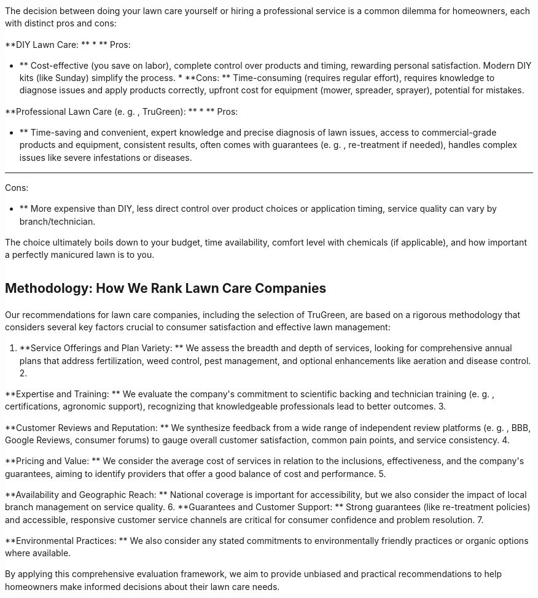 The decision between doing your lawn care yourself or hiring a professional service is a common dilemma for homeowners, each with distinct pros and cons:

**DIY Lawn Care: ** * **
Pros:

- ** Cost-effective (you save on labor), complete control over products and timing, rewarding personal satisfaction. Modern DIY kits (like Sunday) simplify the process. * **Cons: ** Time-consuming (requires regular effort), requires knowledge to diagnose issues and apply products correctly, upfront cost for equipment (mower, spreader, sprayer), potential for mistakes.

**Professional Lawn Care (e. g. , TruGreen): ** * **
Pros:

- ** Time-saving and convenient, expert knowledge and precise diagnosis of lawn issues, access to commercial-grade products and equipment, consistent results, often comes with guarantees (e. g. , re-treatment if needed), handles complex issues like severe infestations or diseases.

* **
Cons:

- ** More expensive than DIY, less direct control over product choices or application timing, service quality can vary by branch/technician.

The choice ultimately boils down to your budget, time availability, comfort level with chemicals (if applicable), and how important a perfectly manicured lawn is to you.

##  Methodology: How We Rank Lawn Care Companies

Our recommendations for lawn care companies, including the selection of TruGreen, are based on a rigorous methodology that considers several key factors crucial to consumer satisfaction and effective lawn management:

1. **Service Offerings and Plan Variety: ** We assess the breadth and depth of services, looking for comprehensive annual plans that address fertilization, weed control, pest management, and optional enhancements like aeration and disease control. 2.

**Expertise and Training: ** We evaluate the company's commitment to scientific backing and technician training (e. g. , certifications, agronomic support), recognizing that knowledgeable professionals lead to better outcomes. 3.

**Customer Reviews and Reputation: ** We synthesize feedback from a wide range of independent review platforms (e. g. , BBB, Google Reviews, consumer forums) to gauge overall customer satisfaction, common pain points, and service consistency. 4.

**Pricing and Value: ** We consider the average cost of services in relation to the inclusions, effectiveness, and the company's guarantees, aiming to identify providers that offer a good balance of cost and performance. 5.

**Availability and Geographic Reach: ** National coverage is important for accessibility, but we also consider the impact of local branch management on service quality. 6. **Guarantees and Customer Support: ** Strong guarantees (like re-treatment policies) and accessible, responsive customer service channels are critical for consumer confidence and problem resolution. 7.

**Environmental Practices: ** We also consider any stated commitments to environmentally friendly practices or organic options where available.

By applying this comprehensive evaluation framework, we aim to provide unbiased and practical recommendations to help homeowners make informed decisions about their lawn care needs.

